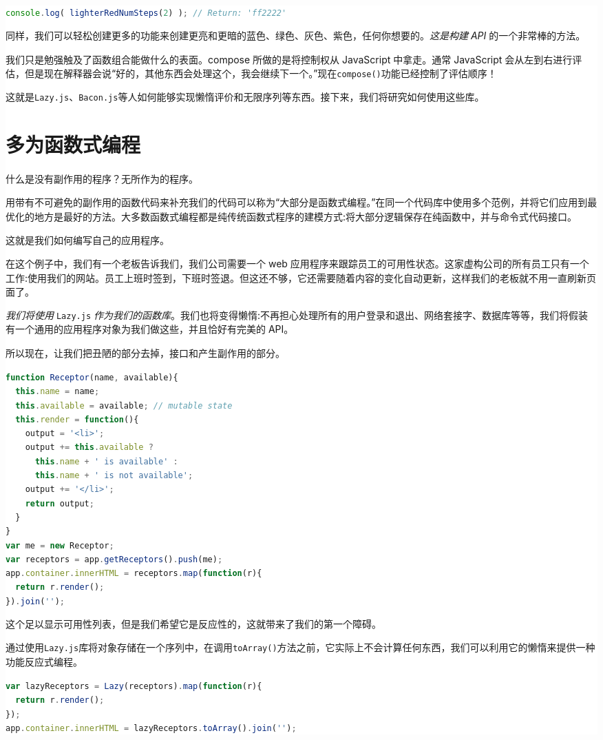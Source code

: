 ```js
console.log( lighterRedNumSteps(2) ); // Return: 'ff2222'
```

同样，我们可以轻松创建更多的功能来创建更亮和更暗的蓝色、绿色、灰色、紫色，任何你想要的。*这是构建 API* 的一个非常棒的方法。

我们只是勉强触及了函数组合能做什么的表面。compose 所做的是将控制权从 JavaScript 中拿走。通常 JavaScript 会从左到右进行评估，但是现在解释器会说“好的，其他东西会处理这个，我会继续下一个。”现在`compose()`功能已经控制了评估顺序！

这就是`Lazy.js`、`Bacon.js`等人如何能够实现懒惰评价和无限序列等东西。接下来，我们将研究如何使用这些库。

# 多为函数式编程

什么是没有副作用的程序？无所作为的程序。

用带有不可避免的副作用的函数代码来补充我们的代码可以称为“大部分是函数式编程。”在同一个代码库中使用多个范例，并将它们应用到最优化的地方是最好的方法。大多数函数式编程都是纯传统函数式程序的建模方式:将大部分逻辑保存在纯函数中，并与命令式代码接口。

这就是我们如何编写自己的应用程序。

在这个例子中，我们有一个老板告诉我们，我们公司需要一个 web 应用程序来跟踪员工的可用性状态。这家虚构公司的所有员工只有一个工作:使用我们的网站。员工上班时签到，下班时签退。但这还不够，它还需要随着内容的变化自动更新，这样我们的老板就不用一直刷新页面了。

*我们将使用* `Lazy.js` *作为我们的函数库*。我们也将变得懒惰:不再担心处理所有的用户登录和退出、网络套接字、数据库等等，我们将假装有一个通用的应用程序对象为我们做这些，并且恰好有完美的 API。

所以现在，让我们把丑陋的部分去掉，接口和产生副作用的部分。

```js
function Receptor(name, available){
  this.name = name;
  this.available = available; // mutable state
  this.render = function(){
    output = '<li>';
    output += this.available ? 
      this.name + ' is available' : 
      this.name + ' is not available';
    output += '</li>';
    return output;
  }
}
var me = new Receptor;
var receptors = app.getReceptors().push(me);
app.container.innerHTML = receptors.map(function(r){
  return r.render();
}).join('');
```

这个足以显示可用性列表，但是我们希望它是反应性的，这就带来了我们的第一个障碍。

通过使用`Lazy.js`库将对象存储在一个序列中，在调用`toArray()`方法之前，它实际上不会计算任何东西，我们可以利用它的懒惰来提供一种功能反应式编程。

```js
var lazyReceptors = Lazy(receptors).map(function(r){
  return r.render();
});
app.container.innerHTML = lazyReceptors.toArray().join('');
```
